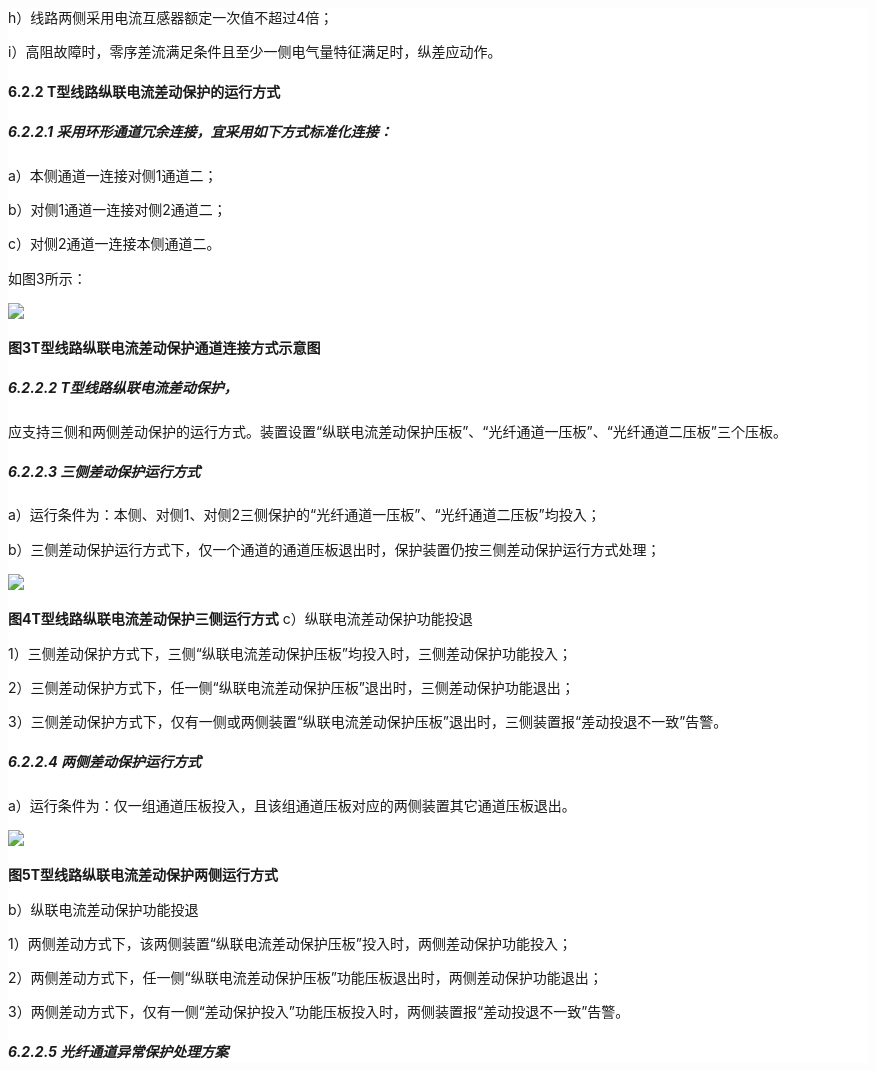 h）线路两侧采用电流互感器额定一次值不超过4倍；

i）高阻故障时，零序差流满足条件且至少一侧电气量特征满足时，纵差应动作。

#### 6.2.2 T型线路纵联电流差动保护的运行方式

##### 6.2.2.1 采用环形通道冗余连接，宜采用如下方式标准化连接：

a）本侧通道一连接对侧1通道二；

b）对侧1通道一连接对侧2通道二；

c）对侧2通道一连接本侧通道二。

如图3所示：


![](https://web-api.textin.com/ocr_image/external/c4d130e8ce39811e.jpg)

**图3T型线路纵联电流差动保护通道连接方式示意图**

##### 6.2.2.2 T型线路纵联电流差动保护，
应支持三侧和两侧差动保护的运行方式。装置设置“纵联电流差动保护压板”、“光纤通道一压板”、“光纤通道二压板”三个压板。

##### 6.2.2.3  三侧差动保护运行方式

a）运行条件为：本侧、对侧1、对侧2三侧保护的“光纤通道一压板”、“光纤通道二压板”均投入；

b）三侧差动保护运行方式下，仅一个通道的通道压板退出时，保护装置仍按三侧差动保护运行方式处理；


![](https://web-api.textin.com/ocr_image/external/c4e6a87a41e036fd.jpg)

**图4T型线路纵联电流差动保护三侧运行方式**
 c）纵联电流差动保护功能投退

1）三侧差动保护方式下，三侧“纵联电流差动保护压板”均投入时，三侧差动保护功能投入；

2）三侧差动保护方式下，任一侧“纵联电流差动保护压板”退出时，三侧差动保护功能退出；

3）三侧差动保护方式下，仅有一侧或两侧装置“纵联电流差动保护压板”退出时，三侧装置报“差动投退不一致”告警。

##### 6.2.2.4 两侧差动保护运行方式

a）运行条件为：仅一组通道压板投入，且该组通道压板对应的两侧装置其它通道压板退出。


![](https://web-api.textin.com/ocr_image/external/d197e34800d740bd.jpg)

**图5T型线路纵联电流差动保护两侧运行方式**

b）纵联电流差动保护功能投退

1）两侧差动方式下，该两侧装置“纵联电流差动保护压板”投入时，两侧差动保护功能投入；

2）两侧差动方式下，任一侧“纵联电流差动保护压板”功能压板退出时，两侧差动保护功能退出；

3）两侧差动方式下，仅有一侧“差动保护投入”功能压板投入时，两侧装置报“差动投退不一致”告警。

##### 6.2.2.5 光纤通道异常保护处理方案
